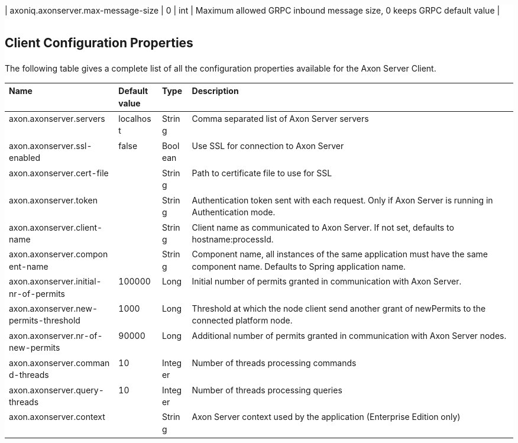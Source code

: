 | axoniq.axonserver.max-message-size | 0 | int | Maximum allowed GRPC inbound message size, 0 keeps GRPC default value |

## Client Configuration Properties

The following table gives a complete list of all the configuration properties available for the Axon Server Client.

| Name | Default value | Type | Description |
| :--- | :--- | :--- | :--- |
| axon.axonserver.servers | localhost | String | Comma separated list of Axon Server servers |
| axon.axonserver.ssl-enabled | false | Boolean | Use SSL for connection to Axon Server |
| axon.axonserver.cert-file |  | String | Path to certificate file to use for SSL |
| axon.axonserver.token |  | String | Authentication token sent with each request. Only if Axon Server is running in Authentication mode. |
| axon.axonserver.client-name |  | String | Client name as communicated to Axon Server. If not set, defaults to hostname:processId. |
| axon.axonserver.component-name |  | String | Component name, all instances of the same application must have the same component name. Defaults to Spring application name. |
| axon.axonserver.initial-nr-of-permits | 100000 | Long | Initial number of permits granted in communication with Axon Server. |
| axon.axonserver.new-permits-threshold | 1000 | Long | Threshold at which the node client send another grant of newPermits to the connected platform node. |
| axon.axonserver.nr-of-new-permits | 90000 | Long | Additional number of permits granted in communication with Axon Server nodes. |
| axon.axonserver.command-threads | 10 | Integer | Number of threads processing commands |
| axon.axonserver.query-threads | 10 | Integer | Number of threads processing queries |
| axon.axonserver.context |  | String | Axon Server context used by the application \(Enterprise Edition only\) |

